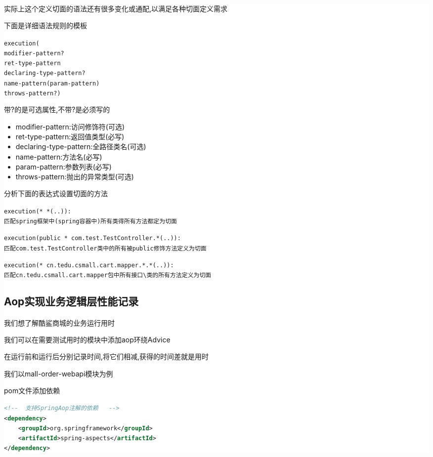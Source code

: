 实际上这个定义切面的语法还有很多变化或通配,以满足各种切面定义需求

下面是详细语法规则的模板

```
execution(
modifier-pattern?
ret-type-pattern
declaring-type-pattern?
name-pattern(param-pattern)
throws-pattern?)
```

带?的是可选属性,不带?是必须写的

- modifier-pattern:访问修饰符(可选)
- ret-type-pattern:返回值类型(必写)
- declaring-type-pattern:全路径类名(可选)
- name-pattern:方法名(必写)
- param-pattern:参数列表(必写)
- throws-pattern:抛出的异常类型(可选)

分析下面的表达式设置切面的方法

```
execution(* *(..)):
匹配spring框架中(spring容器中)所有类得所有方法都定为切面
```

```
execution(public * com.test.TestController.*(..)):
匹配com.test.TestController类中的所有被public修饰方法定义为切面
```

```
execution(* cn.tedu.csmall.cart.mapper.*.*(..)):
匹配cn.tedu.csmall.cart.mapper包中所有接口\类的所有方法定义为切面
```

## Aop实现业务逻辑层性能记录

我们想了解酷鲨商城的业务运行用时

我们可以在需要测试用时的模块中添加aop环绕Advice

在运行前和运行后分别记录时间,将它们相减,获得的时间差就是用时

我们以mall-order-webapi模块为例

pom文件添加依赖

```xml
<!--  支持SpringAop注解的依赖   -->
<dependency>
    <groupId>org.springframework</groupId>
    <artifactId>spring-aspects</artifactId>
</dependency>
```
